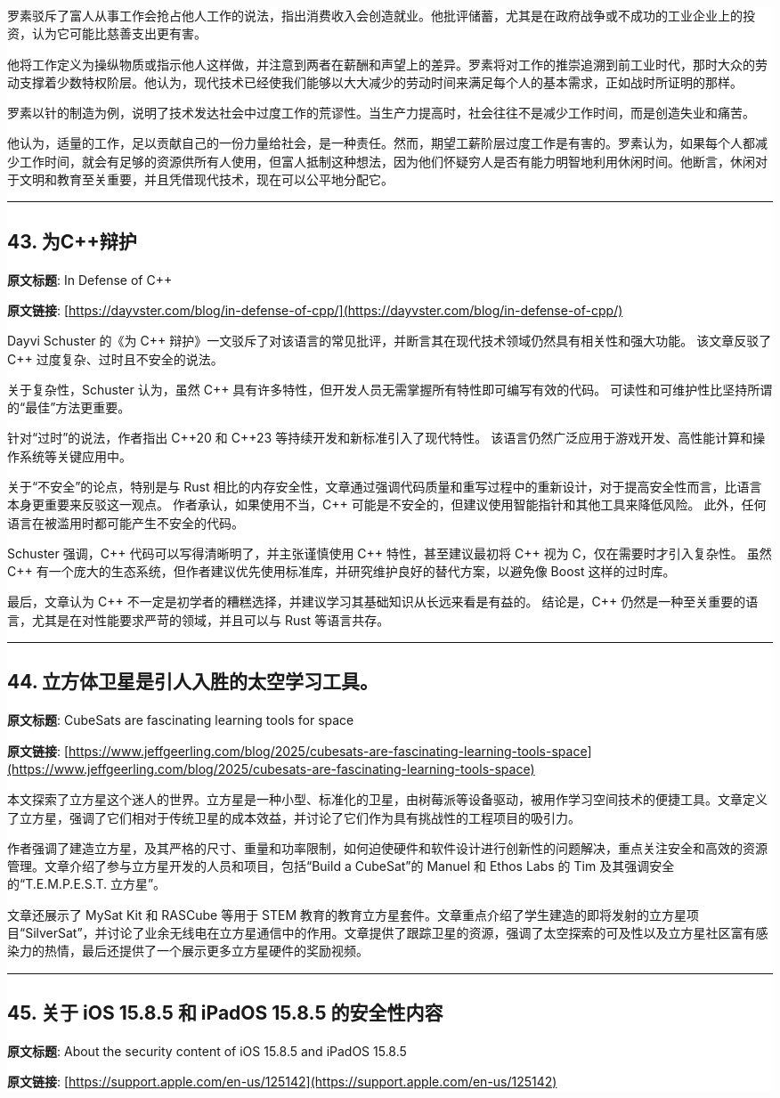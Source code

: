 罗素驳斥了富人从事工作会抢占他人工作的说法，指出消费收入会创造就业。他批评储蓄，尤其是在政府战争或不成功的工业企业上的投资，认为它可能比慈善支出更有害。

他将工作定义为操纵物质或指示他人这样做，并注意到两者在薪酬和声望上的差异。罗素将对工作的推崇追溯到前工业时代，那时大众的劳动支撑着少数特权阶层。他认为，现代技术已经使我们能够以大大减少的劳动时间来满足每个人的基本需求，正如战时所证明的那样。

罗素以针的制造为例，说明了技术发达社会中过度工作的荒谬性。当生产力提高时，社会往往不是减少工作时间，而是创造失业和痛苦。

他认为，适量的工作，足以贡献自己的一份力量给社会，是一种责任。然而，期望工薪阶层过度工作是有害的。罗素认为，如果每个人都减少工作时间，就会有足够的资源供所有人使用，但富人抵制这种想法，因为他们怀疑穷人是否有能力明智地利用休闲时间。他断言，休闲对于文明和教育至关重要，并且凭借现代技术，现在可以公平地分配它。

---

## 43. 为C++辩护

**原文标题**: In Defense of C++

**原文链接**: [https://dayvster.com/blog/in-defense-of-cpp/](https://dayvster.com/blog/in-defense-of-cpp/)

Dayvi Schuster 的《为 C++ 辩护》一文驳斥了对该语言的常见批评，并断言其在现代技术领域仍然具有相关性和强大功能。 该文章反驳了 C++ 过度复杂、过时且不安全的说法。

关于复杂性，Schuster 认为，虽然 C++ 具有许多特性，但开发人员无需掌握所有特性即可编写有效的代码。 可读性和可维护性比坚持所谓的“最佳”方法更重要。

针对“过时”的说法，作者指出 C++20 和 C++23 等持续开发和新标准引入了现代特性。 该语言仍然广泛应用于游戏开发、高性能计算和操作系统等关键应用中。

关于“不安全”的论点，特别是与 Rust 相比的内存安全性，文章通过强调代码质量和重写过程中的重新设计，对于提高安全性而言，比语言本身更重要来反驳这一观点。 作者承认，如果使用不当，C++ 可能是不安全的，但建议使用智能指针和其他工具来降低风险。 此外，任何语言在被滥用时都可能产生不安全的代码。

Schuster 强调，C++ 代码可以写得清晰明了，并主张谨慎使用 C++ 特性，甚至建议最初将 C++ 视为 C，仅在需要时才引入复杂性。 虽然 C++ 有一个庞大的生态系统，但作者建议优先使用标准库，并研究维护良好的替代方案，以避免像 Boost 这样的过时库。

最后，文章认为 C++ 不一定是初学者的糟糕选择，并建议学习其基础知识从长远来看是有益的。 结论是，C++ 仍然是一种至关重要的语言，尤其是在对性能要求严苛的领域，并且可以与 Rust 等语言共存。

---

## 44. 立方体卫星是引人入胜的太空学习工具。

**原文标题**: CubeSats are fascinating learning tools for space

**原文链接**: [https://www.jeffgeerling.com/blog/2025/cubesats-are-fascinating-learning-tools-space](https://www.jeffgeerling.com/blog/2025/cubesats-are-fascinating-learning-tools-space)

本文探索了立方星这个迷人的世界。立方星是一种小型、标准化的卫星，由树莓派等设备驱动，被用作学习空间技术的便捷工具。文章定义了立方星，强调了它们相对于传统卫星的成本效益，并讨论了它们作为具有挑战性的工程项目的吸引力。

作者强调了建造立方星，及其严格的尺寸、重量和功率限制，如何迫使硬件和软件设计进行创新性的问题解决，重点关注安全和高效的资源管理。文章介绍了参与立方星开发的人员和项目，包括“Build a CubeSat”的 Manuel 和 Ethos Labs 的 Tim 及其强调安全的“T.E.M.P.E.S.T. 立方星”。

文章还展示了 MySat Kit 和 RASCube 等用于 STEM 教育的教育立方星套件。文章重点介绍了学生建造的即将发射的立方星项目“SilverSat”，并讨论了业余无线电在立方星通信中的作用。文章提供了跟踪卫星的资源，强调了太空探索的可及性以及立方星社区富有感染力的热情，最后还提供了一个展示更多立方星硬件的奖励视频。

---

## 45. 关于 iOS 15.8.5 和 iPadOS 15.8.5 的安全性内容

**原文标题**: About the security content of iOS 15.8.5 and iPadOS 15.8.5

**原文链接**: [https://support.apple.com/en-us/125142](https://support.apple.com/en-us/125142)
